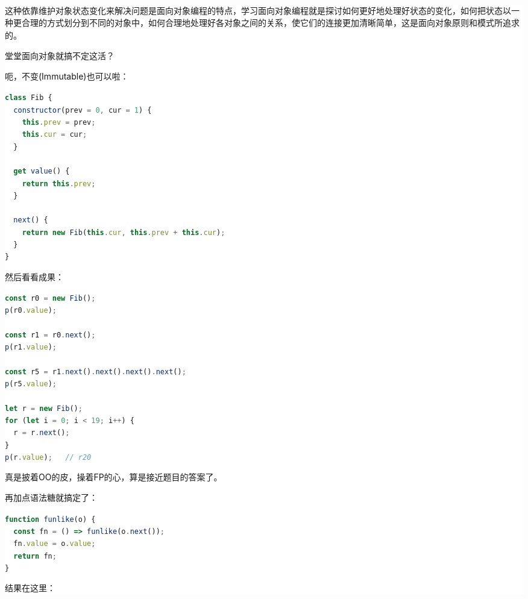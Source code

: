 这种依靠维护对象状态变化来解决问题是面向对象编程的特点，学习面向对象编程就是探讨如何更好地处理好状态的变化，如何把状态以一种更合理的方式划分到不同的对象中，如何合理地处理好各对象之间的关系，使它们的连接更加清晰简单，这是面向对象原则和模式所追求的。

堂堂面向对象就搞不定这活？ 

呃，不变(Immutable)也可以啦：

```js
class Fib {
  constructor(prev = 0, cur = 1) {
    this.prev = prev;
    this.cur = cur;
  }
  
  get value() {
    return this.prev;
  }
  
  next() {
    return new Fib(this.cur, this.prev + this.cur);
  }
}
```

然后看看成果：

```js
const r0 = new Fib();
p(r0.value);

const r1 = r0.next();
p(r1.value);

const r5 = r1.next().next().next().next();
p(r5.value);

let r = new Fib();
for (let i = 0; i < 19; i++) {
  r = r.next();
}
p(r.value);   // r20
```

真是披着OO的皮，操着FP的心，算是接近题目的答案了。

再加点语法糖就搞定了：

```js
function funlike(o) {
  const fn = () => funlike(o.next());
  fn.value = o.value;
  return fn;
}
```

结果在这里：
